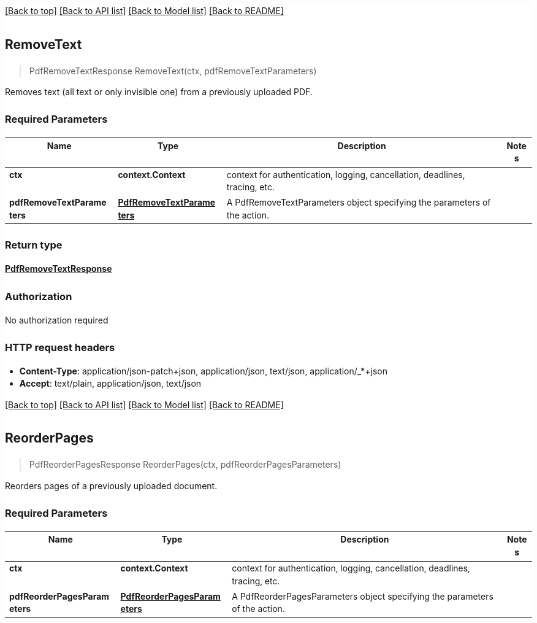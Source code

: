 [[Back to top]](#) [[Back to API list]](../README.md#documentation-for-api-endpoints)
[[Back to Model list]](../README.md#documentation-for-models)
[[Back to README]](../README.md)


## RemoveText

> PdfRemoveTextResponse RemoveText(ctx, pdfRemoveTextParameters)

Removes text (all text or only invisible one) from a previously uploaded PDF.

### Required Parameters


Name | Type | Description  | Notes
------------- | ------------- | ------------- | -------------
**ctx** | **context.Context** | context for authentication, logging, cancellation, deadlines, tracing, etc.
**pdfRemoveTextParameters** | [**PdfRemoveTextParameters**](PdfRemoveTextParameters.md)| A PdfRemoveTextParameters object specifying the parameters of the action. | 

### Return type

[**PdfRemoveTextResponse**](PdfRemoveTextResponse.md)

### Authorization

No authorization required

### HTTP request headers

- **Content-Type**: application/json-patch+json, application/json, text/json, application/_*+json
- **Accept**: text/plain, application/json, text/json

[[Back to top]](#) [[Back to API list]](../README.md#documentation-for-api-endpoints)
[[Back to Model list]](../README.md#documentation-for-models)
[[Back to README]](../README.md)


## ReorderPages

> PdfReorderPagesResponse ReorderPages(ctx, pdfReorderPagesParameters)

Reorders pages of a previously uploaded document.

### Required Parameters


Name | Type | Description  | Notes
------------- | ------------- | ------------- | -------------
**ctx** | **context.Context** | context for authentication, logging, cancellation, deadlines, tracing, etc.
**pdfReorderPagesParameters** | [**PdfReorderPagesParameters**](PdfReorderPagesParameters.md)| A PdfReorderPagesParameters object specifying the parameters of the action. | 
